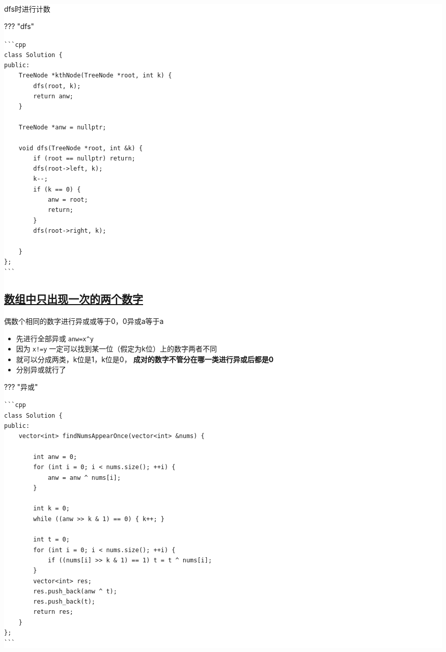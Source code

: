 dfs时进行计数

??? "dfs"

    ```cpp
    class Solution {
    public:
        TreeNode *kthNode(TreeNode *root, int k) {
            dfs(root, k);
            return anw;
        }

        TreeNode *anw = nullptr;

        void dfs(TreeNode *root, int &k) {
            if (root == nullptr) return;
            dfs(root->left, k);
            k--;
            if (k == 0) {
                anw = root;
                return;
            }
            dfs(root->right, k);

        }
    };
    ```


## [数组中只出现一次的两个数字](https://www.acwing.com/problem/content/description/69/)

偶数个相同的数字进行异或或等于0，0异或a等于a

- 先进行全部异或 `anw=x^y`
- 因为 `x!=y` 一定可以找到某一位（假定为k位）上的数字两者不同
- 就可以分成两类，k位是1，k位是0， **成对的数字不管分在哪一类进行异或后都是0**
- 分别异或就行了

??? "异或"

    ```cpp
    class Solution {
    public:
        vector<int> findNumsAppearOnce(vector<int> &nums) {

            int anw = 0;
            for (int i = 0; i < nums.size(); ++i) {
                anw = anw ^ nums[i];
            }

            int k = 0;
            while ((anw >> k & 1) == 0) { k++; }

            int t = 0;
            for (int i = 0; i < nums.size(); ++i) {
                if ((nums[i] >> k & 1) == 1) t = t ^ nums[i];
            }
            vector<int> res;
            res.push_back(anw ^ t);
            res.push_back(t);
            return res;
        }
    };
    ```
